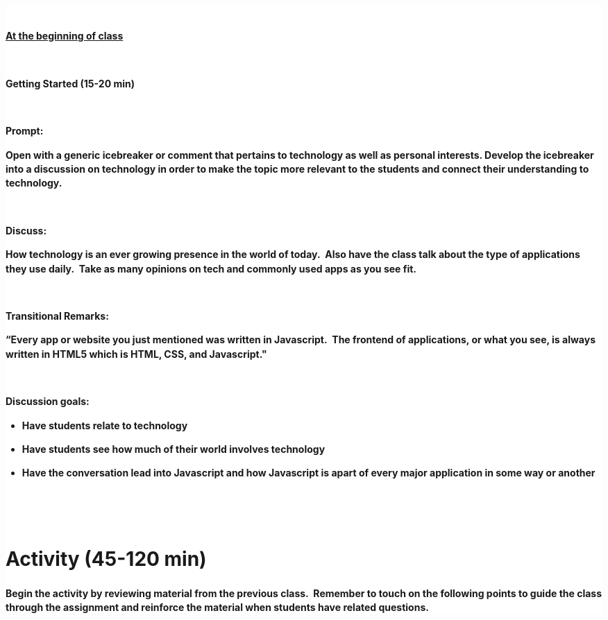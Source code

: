 <p>&nbsp;</p>

<p dir="ltr"><u><strong>At the beginning of class</strong></u></p>

<p>&nbsp;</p>

<p dir="ltr"><strong>Getting Started (15-20 min)</strong></p>

<p>&nbsp;</p>

<p dir="ltr"><strong>Prompt:</strong></p>

<p><strong>Open with a generic icebreaker or comment that pertains to technology as well as personal interests. Develop the icebreaker into a&nbsp;discussion on technology in order to make the topic more relevant to the students and connect their understanding to technology.&nbsp;&nbsp;</strong></p>

<p>&nbsp;</p>

<p dir="ltr"><strong>Discuss:&nbsp;</strong></p>

<p><strong>How technology is an ever growing presence in the world of today.&nbsp; Also have the class talk about the type of applications they use daily.&nbsp; Take as many opinions on tech and commonly used apps as you see fit.&nbsp;&nbsp;</strong></p>

<p>&nbsp;</p>

<p dir="ltr"><strong>Transitional Remarks:&nbsp;</strong></p>

<p dir="ltr"><strong>“Every app or website you just mentioned was written in Javascript.&nbsp; The frontend of applications, or what you see, is always written in HTML5 which is HTML, CSS, and Javascript."&nbsp;&nbsp;</strong></p>

<p>&nbsp;</p>

<p dir="ltr"><strong>Discussion goals:&nbsp;</strong></p>

<ul>
	<li dir="ltr">
	<p dir="ltr"><strong>Have students relate to technology</strong></p>
	</li>
	<li dir="ltr">
	<p dir="ltr"><strong>Have students see how much of their world involves&nbsp;technology</strong></p>
	</li>
	<li dir="ltr">
	<p dir="ltr"><strong>Have the conversation lead into Javascript and how Javascript is apart of every major application in some way or another</strong></p>
	</li>
</ul>

<p><br />
&nbsp;</p>

<h1 dir="ltr"><strong>Activity (45-120 min)</strong></h1>

<p dir="ltr"><strong>Begin the activity by reviewing material from the previous class.&nbsp; Remember to touch on the following points to guide the class through the assignment and reinforce the material when students have related questions. &nbsp;</strong></p>
